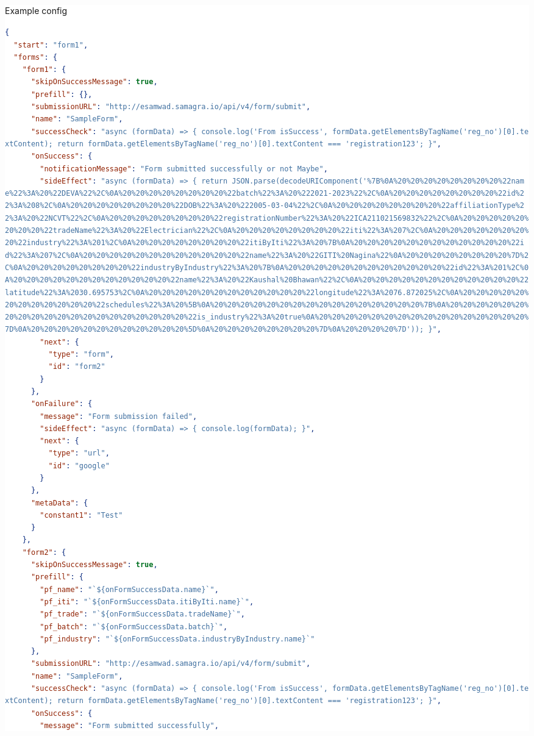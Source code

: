 Example config
```json
{
  "start": "form1",
  "forms": {
    "form1": {
      "skipOnSuccessMessage": true,
      "prefill": {},
      "submissionURL": "http://esamwad.samagra.io/api/v4/form/submit",
      "name": "SampleForm",
      "successCheck": "async (formData) => { console.log('From isSuccess', formData.getElementsByTagName('reg_no')[0].textContent); return formData.getElementsByTagName('reg_no')[0].textContent === 'registration123'; }",
      "onSuccess": {
        "notificationMessage": "Form submitted successfully or not Maybe",
        "sideEffect": "async (formData) => { return JSON.parse(decodeURIComponent('%7B%0A%20%20%20%20%20%20%20%20%22name%22%3A%20%22DEVA%22%2C%0A%20%20%20%20%20%20%20%20%22batch%22%3A%20%222021-2023%22%2C%0A%20%20%20%20%20%20%20%20%22id%22%3A%208%2C%0A%20%20%20%20%20%20%20%20%22DOB%22%3A%20%222005-03-04%22%2C%0A%20%20%20%20%20%20%20%20%22affiliationType%22%3A%20%22NCVT%22%2C%0A%20%20%20%20%20%20%20%20%22registrationNumber%22%3A%20%22ICA211021569832%22%2C%0A%20%20%20%20%20%20%20%20%22tradeName%22%3A%20%22Electrician%22%2C%0A%20%20%20%20%20%20%20%20%22iti%22%3A%207%2C%0A%20%20%20%20%20%20%20%20%22industry%22%3A%201%2C%0A%20%20%20%20%20%20%20%20%22itiByIti%22%3A%20%7B%0A%20%20%20%20%20%20%20%20%20%20%20%20%22id%22%3A%207%2C%0A%20%20%20%20%20%20%20%20%20%20%20%20%22name%22%3A%20%22GITI%20Nagina%22%0A%20%20%20%20%20%20%20%20%7D%2C%0A%20%20%20%20%20%20%20%20%22industryByIndustry%22%3A%20%7B%0A%20%20%20%20%20%20%20%20%20%20%20%20%22id%22%3A%201%2C%0A%20%20%20%20%20%20%20%20%20%20%20%20%22name%22%3A%20%22Kaushal%20Bhawan%22%2C%0A%20%20%20%20%20%20%20%20%20%20%20%20%22latitude%22%3A%2030.695753%2C%0A%20%20%20%20%20%20%20%20%20%20%20%20%22longitude%22%3A%2076.872025%2C%0A%20%20%20%20%20%20%20%20%20%20%20%20%22schedules%22%3A%20%5B%0A%20%20%20%20%20%20%20%20%20%20%20%20%20%20%20%20%7B%0A%20%20%20%20%20%20%20%20%20%20%20%20%20%20%20%20%20%20%20%20%22is_industry%22%3A%20true%0A%20%20%20%20%20%20%20%20%20%20%20%20%20%20%20%20%7D%0A%20%20%20%20%20%20%20%20%20%20%20%20%5D%0A%20%20%20%20%20%20%20%20%7D%0A%20%20%20%20%7D')); }",
        "next": {
          "type": "form",
          "id": "form2"
        }
      },
      "onFailure": {
        "message": "Form submission failed",
        "sideEffect": "async (formData) => { console.log(formData); }",
        "next": {
          "type": "url",
          "id": "google"
        }
      },
      "metaData": {
        "constant1": "Test"
      }
    },
    "form2": {
      "skipOnSuccessMessage": true,
      "prefill": {
        "pf_name": "`${onFormSuccessData.name}`",
        "pf_iti": "`${onFormSuccessData.itiByIti.name}`",
        "pf_trade": "`${onFormSuccessData.tradeName}`",
        "pf_batch": "`${onFormSuccessData.batch}`",
        "pf_industry": "`${onFormSuccessData.industryByIndustry.name}`"
      },
      "submissionURL": "http://esamwad.samagra.io/api/v4/form/submit",
      "name": "SampleForm",
      "successCheck": "async (formData) => { console.log('From isSuccess', formData.getElementsByTagName('reg_no')[0].textContent); return formData.getElementsByTagName('reg_no')[0].textContent === 'registration123'; }",
      "onSuccess": {
        "message": "Form submitted successfully",
```